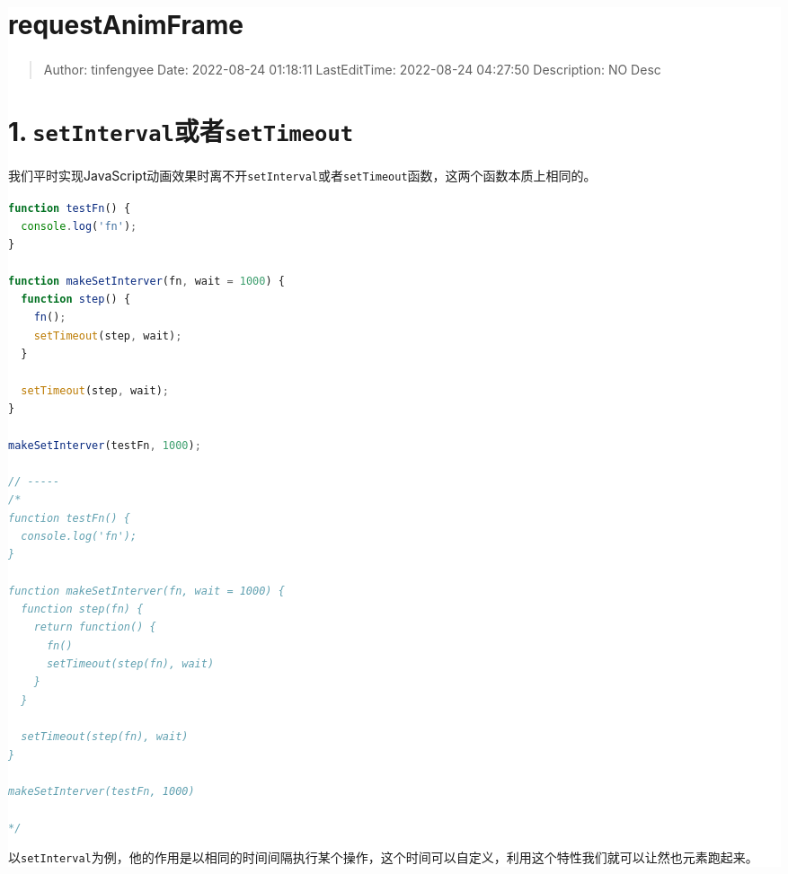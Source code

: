 # requestAnimFrame 

> Author: tinfengyee
> Date: 2022-08-24 01:18:11
> LastEditTime: 2022-08-24 04:27:50
> Description: NO Desc

# 1. `setInterval`或者`setTimeout`

我们平时实现JavaScript动画效果时离不开`setInterval`或者`setTimeout`函数，这两个函数本质上相同的。

```javascript
function testFn() {
  console.log('fn');
}

function makeSetInterver(fn, wait = 1000) {
  function step() {
    fn();
    setTimeout(step, wait);
  }

  setTimeout(step, wait);
}

makeSetInterver(testFn, 1000);

// ----- 
/*
function testFn() {
  console.log('fn');
}

function makeSetInterver(fn, wait = 1000) {
  function step(fn) {
    return function() {
      fn()
      setTimeout(step(fn), wait)
    }
  }
  
  setTimeout(step(fn), wait)
}

makeSetInterver(testFn, 1000)

*/
```

以`setInterval`为例，他的作用是以相同的时间间隔执行某个操作，这个时间可以自定义，利用这个特性我们就可以让然也元素跑起来。
